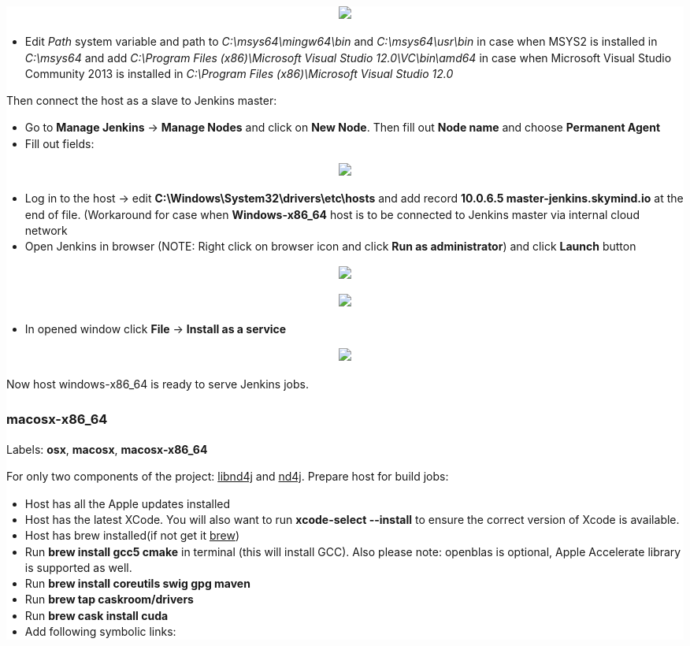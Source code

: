 <p align="center">
  <img src="/imgs/var_1.png"/>
</p>

- Edit *Path* system variable and path to *C:\msys64\mingw64\bin* and *C:\msys64\usr\bin* in case when MSYS2 is installed in *C:\msys64* and add *C:\\Program Files (x86)\Microsoft Visual Studio  12.0\VC\bin\amd64* in case when Microsoft Visual Studio Community 2013 is installed in
*C:\Program Files (x86)\Microsoft Visual Studio 12.0*

Then connect the host as a slave to Jenkins master:
- Go to **Manage Jenkins** -> **Manage Nodes** and click on **New Node**. Then fill out **Node name** and choose **Permanent Agent**
- Fill out fields:

<p align="center">
  <img src="/imgs/win-slave.png"/>
</p>

- Log in to the host -> edit **C:\Windows\System32\drivers\etc\hosts** and add record **10.0.6.5 master-jenkins.skymind.io** at the end of file. (Workaround for case when **Windows-x86_64** host is to be connected to Jenkins master via internal cloud network
- Open Jenkins in browser (NOTE: Right click on browser icon and click **Run as administrator**) and click **Launch** button

<p align="center">
  <img src="/imgs/win-slave-2.png"/>
</p>

<p align="center">
  <img src="/imgs/jenkins-win-slave.png"/>
</p>

- In opened window click **File** -> **Install as a service**

<p align="center">
  <img src="/imgs/jenkins-service.png"/>
</p>


Now host windows-x86_64 is ready to serve Jenkins jobs.

### **macosx-x86_64**
Labels: **osx**, **macosx**, **macosx-x86_64**

For only two components of the project: [libnd4j](https://github.com/deeplearning4j/libnd4j) and
[nd4j](https://github.com/deeplearning4j/nd4j).
Prepare host for build jobs:
- Host has all the Apple updates installed
- Host has the latest XCode. You will also want to run **xcode-select --install** to ensure the correct version of Xcode is available.
- Host has brew installed(if not get it [brew](http://brew.sh))
- Run **brew install gcc5 cmake** in terminal (this will install GCC). Also please note: openblas is optional, Apple Accelerate library is
supported as well.
- Run **brew install coreutils swig gpg maven**
- Run **brew tap caskroom/drivers**
- Run **brew cask install cuda**
- Add following symbolic links:
